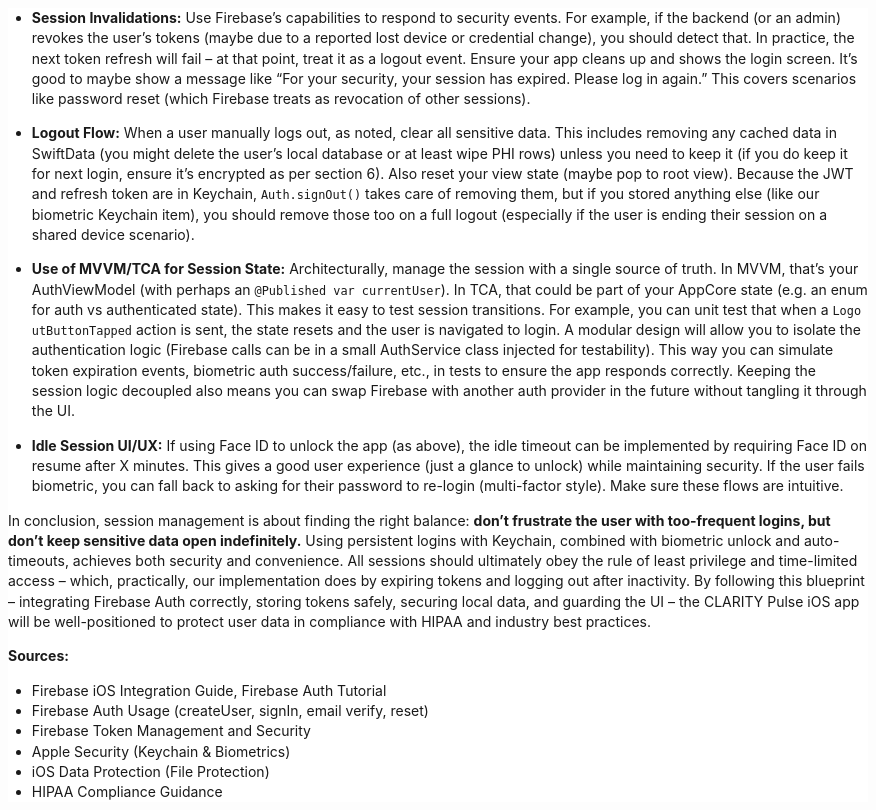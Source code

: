 * **Session Invalidations:** Use Firebase’s capabilities to respond to security events. For example, if the backend (or an admin) revokes the user’s tokens (maybe due to a reported lost device or credential change), you should detect that. In practice, the next token refresh will fail – at that point, treat it as a logout event. Ensure your app cleans up and shows the login screen. It’s good to maybe show a message like “For your security, your session has expired. Please log in again.” This covers scenarios like password reset (which Firebase treats as revocation of other sessions).

* **Logout Flow:** When a user manually logs out, as noted, clear all sensitive data. This includes removing any cached data in SwiftData (you might delete the user’s local database or at least wipe PHI rows) unless you need to keep it (if you do keep it for next login, ensure it’s encrypted as per section 6). Also reset your view state (maybe pop to root view). Because the JWT and refresh token are in Keychain, `Auth.signOut()` takes care of removing them, but if you stored anything else (like our biometric Keychain item), you should remove those too on a full logout (especially if the user is ending their session on a shared device scenario).

* **Use of MVVM/TCA for Session State:** Architecturally, manage the session with a single source of truth. In MVVM, that’s your AuthViewModel (with perhaps an `@Published var currentUser`). In TCA, that could be part of your AppCore state (e.g. an enum for auth vs authenticated state). This makes it easy to test session transitions. For example, you can unit test that when a `LogoutButtonTapped` action is sent, the state resets and the user is navigated to login. A modular design will allow you to isolate the authentication logic (Firebase calls can be in a small AuthService class injected for testability). This way you can simulate token expiration events, biometric auth success/failure, etc., in tests to ensure the app responds correctly. Keeping the session logic decoupled also means you can swap Firebase with another auth provider in the future without tangling it through the UI.

* **Idle Session UI/UX:** If using Face ID to unlock the app (as above), the idle timeout can be implemented by requiring Face ID on resume after X minutes. This gives a good user experience (just a glance to unlock) while maintaining security. If the user fails biometric, you can fall back to asking for their password to re-login (multi-factor style). Make sure these flows are intuitive.

In conclusion, session management is about finding the right balance: **don’t frustrate the user with too-frequent logins, but don’t keep sensitive data open indefinitely.** Using persistent logins with Keychain, combined with biometric unlock and auto-timeouts, achieves both security and convenience. All sessions should ultimately obey the rule of least privilege and time-limited access – which, practically, our implementation does by expiring tokens and logging out after inactivity. By following this blueprint – integrating Firebase Auth correctly, storing tokens safely, securing local data, and guarding the UI – the CLARITY Pulse iOS app will be well-positioned to protect user data in compliance with HIPAA and industry best practices.

**Sources:**

* Firebase iOS Integration Guide, Firebase Auth Tutorial
* Firebase Auth Usage (createUser, signIn, email verify, reset)
* Firebase Token Management and Security
* Apple Security (Keychain & Biometrics)
* iOS Data Protection (File Protection)
* HIPAA Compliance Guidance

